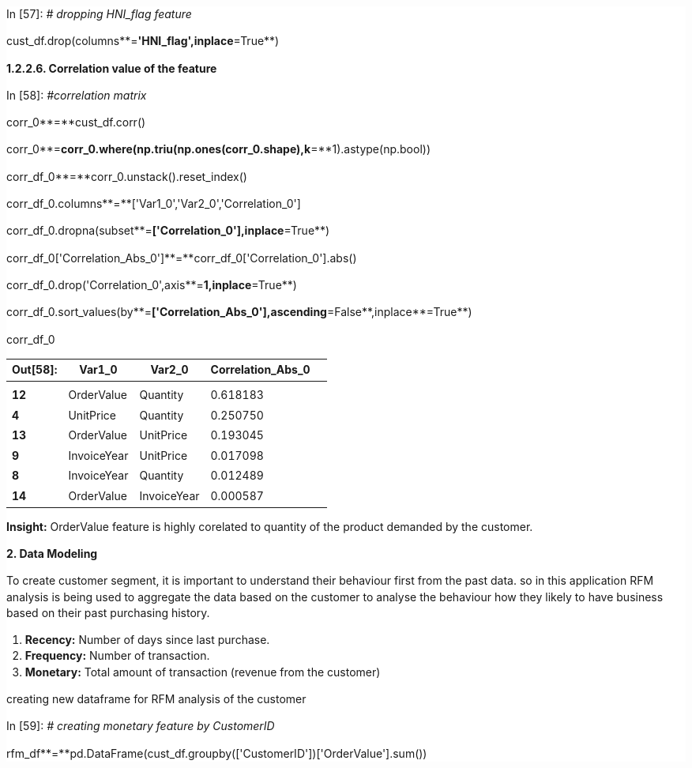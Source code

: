 
In [57]: *\# dropping HNI_flag feature*

cust_df.drop(columns**=**'HNI_flag',inplace**=True**)

**1.2.2.6. Correlation value of the feature**


In [58]: *\#correlation matrix*

corr_0**=**cust_df.corr()

corr_0**=**corr_0.where(np.triu(np.ones(corr_0.shape),k**=**1).astype(np.bool))

corr_df_0**=**corr_0.unstack().reset_index()

corr_df_0.columns**=**['Var1_0','Var2_0','Correlation_0']

corr_df_0.dropna(subset**=**['Correlation_0'],inplace**=True**)

corr_df_0['Correlation_Abs_0']**=**corr_df_0['Correlation_0'].abs()

corr_df_0.drop('Correlation_0',axis**=**1,inplace**=True**)

corr_df_0.sort_values(by**=**['Correlation_Abs_0'],ascending**=False**,inplace**=True**)

corr_df_0

| Out[58]: | **Var1_0**  | **Var2_0**  | **Correlation_Abs_0** |   |
|----------|-------------|-------------|-----------------------|---|
|          |             |             |                       |   |
| **12**   | OrderValue  | Quantity    | 0.618183              |   |
| **4**    | UnitPrice   | Quantity    | 0.250750              |   |
| **13**   | OrderValue  | UnitPrice   | 0.193045              |   |
| **9**    | InvoiceYear | UnitPrice   | 0.017098              |   |
| **8**    | InvoiceYear | Quantity    | 0.012489              |   |
| **14**   | OrderValue  | InvoiceYear | 0.000587              |   |

**Insight:** OrderValue feature is highly corelated to quantity of the product demanded by the customer.

**2. Data Modeling**

To create customer segment, it is important to understand their behaviour first from the past data. so in this application RFM analysis is being used to aggregate the data based on the customer to analyse the behaviour how they likely to have business based on their past purchasing history.

1.  **Recency:** Number of days since last purchase.
1.  **Frequency:** Number of transaction.
1.  **Monetary:** Total amount of transaction (revenue from the customer)

creating new dataframe for RFM analysis of the customer


In [59]: *\# creating monetary feature by CustomerID*

rfm_df**=**pd.DataFrame(cust_df.groupby(['CustomerID'])['OrderValue'].sum())
